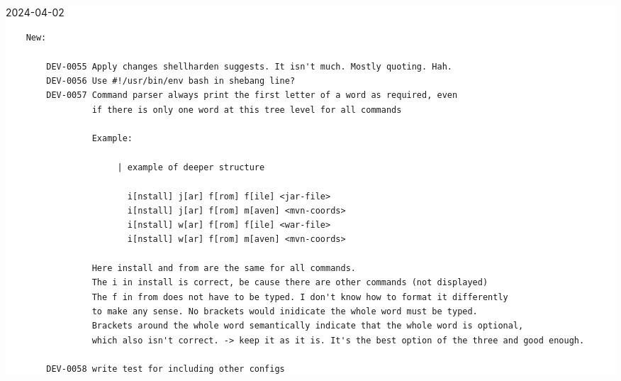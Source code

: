 

2024-04-02

		New:

			DEV-0055 Apply changes shellharden suggests. It isn't much. Mostly quoting. Hah.
			DEV-0056 Use #!/usr/bin/env bash in shebang line?
			DEV-0057 Command parser always print the first letter of a word as required, even
					 if there is only one word at this tree level for all commands

                     Example:

						  | example of deeper structure

						    i[nstall] j[ar] f[rom] f[ile] <jar-file>
						    i[nstall] j[ar] f[rom] m[aven] <mvn-coords>
						    i[nstall] w[ar] f[rom] f[ile] <war-file>
						    i[nstall] w[ar] f[rom] m[aven] <mvn-coords>

					 Here install and from are the same for all commands.
					 The i in install is correct, be cause there are other commands (not displayed)
					 The f in from does not have to be typed. I don't know how to format it differently
					 to make any sense. No brackets would inidicate the whole word must be typed.
					 Brackets around the whole word semantically indicate that the whole word is optional,
					 which also isn't correct. -> keep it as it is. It's the best option of the three and good enough.

			DEV-0058 write test for including other configs
